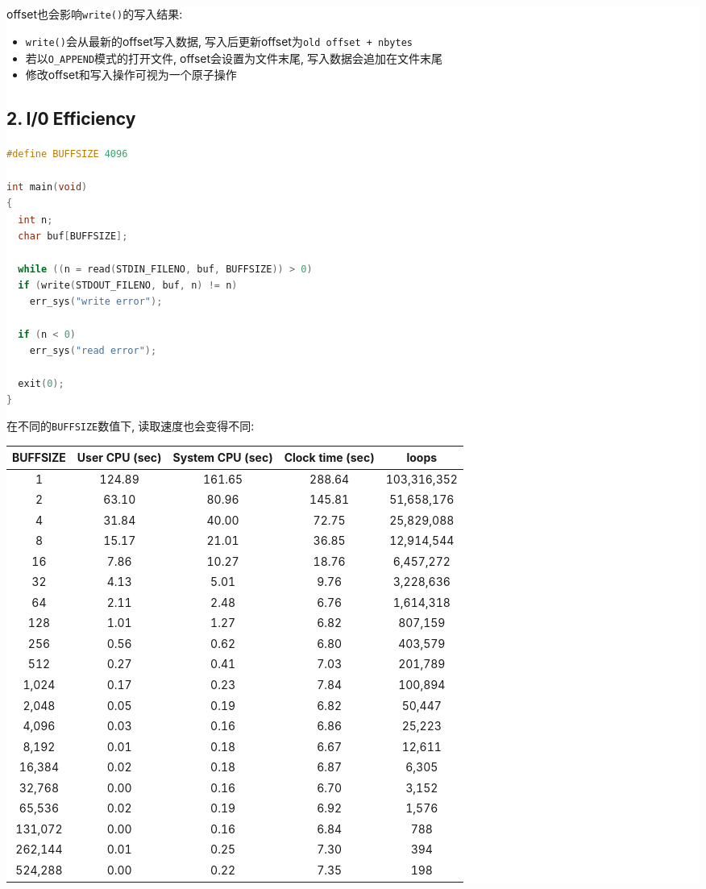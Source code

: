 offset也会影响`write()`的写入结果:
* `write()`会从最新的offset写入数据, 写入后更新offset为`old offset + nbytes`
* 若以`O_APPEND`模式的打开文件, offset会设置为文件末尾, 写入数据会追加在文件末尾
* 修改offset和写入操作可视为一个原子操作


## 2. I/0 Efficiency
```c
#define BUFFSIZE 4096

int main(void)
{
  int n;
  char buf[BUFFSIZE];

  while ((n = read(STDIN_FILENO, buf, BUFFSIZE)) > 0)
  if (write(STDOUT_FILENO, buf, n) != n)
    err_sys("write error");

  if (n < 0)
    err_sys("read error");

  exit(0);
}
```
在不同的`BUFFSIZE`数值下, 读取速度也会变得不同:

| BUFFSIZE | User CPU (sec) | System CPU (sec) | Clock time (sec) | loops |
| :-----: | :-----: | :-----: | :-----: | :-----: |
| 1 | 124.89 | 161.65 | 288.64 | 103,316,352 |
| 2 | 63.10 | 80.96 | 145.81 | 51,658,176 |
| 4 | 31.84 | 40.00 | 72.75 | 25,829,088 |
| 8 | 15.17 | 21.01 | 36.85 | 12,914,544 |
| 16 | 7.86 | 10.27 | 18.76 | 6,457,272 |
| 32 | 4.13 | 5.01 | 9.76 | 3,228,636 |
| 64 | 2.11 | 2.48 | 6.76 | 1,614,318 |
| 128 | 1.01 | 1.27 | 6.82 | 807,159 |
| 256 | 0.56 | 0.62 | 6.80 | 403,579 |
| 512 | 0.27 | 0.41 | 7.03 | 201,789 |
| 1,024 | 0.17 | 0.23 | 7.84 | 100,894 |
| 2,048 | 0.05 | 0.19 | 6.82 | 50,447 |
| 4,096 | 0.03 | 0.16 | 6.86 | 25,223 |
| 8,192 | 0.01 | 0.18 | 6.67 | 12,611 |
| 16,384 | 0.02 | 0.18 | 6.87 | 6,305 |
| 32,768 | 0.00 | 0.16 | 6.70 | 3,152 |
| 65,536 | 0.02 | 0.19 | 6.92 | 1,576 |
| 131,072 | 0.00 | 0.16 | 6.84 | 788 |
| 262,144 | 0.01 | 0.25 | 7.30 | 394 |
| 524,288 | 0.00 | 0.22 | 7.35 | 198 |
